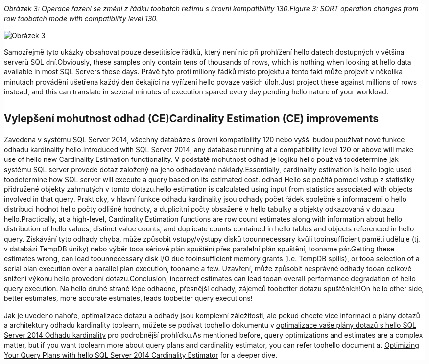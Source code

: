 <span data-ttu-id="f4d4f-160">*Obrázek 3: Operace řazení se změní z řádku toobatch režimu s úrovní kompatibility 130.*</span><span class="sxs-lookup"><span data-stu-id="f4d4f-160">*Figure 3: SORT operation changes from row toobatch mode with compatibility level 130.*</span></span>

![Obrázek 3](./media/sql-database-compatibility-level-query-performance-130/figure-3.png)

<span data-ttu-id="f4d4f-162">Samozřejmě tyto ukázky obsahovat pouze desetitisíce řádků, který není nic při prohlížení hello datech dostupných v většina serverů SQL dní.</span><span class="sxs-lookup"><span data-stu-id="f4d4f-162">Obviously, these samples only contain tens of thousands of rows, which is nothing when looking at hello data available in most SQL Servers these days.</span></span> <span data-ttu-id="f4d4f-163">Právě tyto proti miliony řádků místo projektu a tento fakt může projevit v několika minutách provádění ušetřena každý den čekající na vyřízení hello povaze vašich úloh.</span><span class="sxs-lookup"><span data-stu-id="f4d4f-163">Just project these against millions of rows instead, and this can translate in several minutes of execution spared every day pending hello nature of your workload.</span></span>

## <a name="cardinality-estimation-ce-improvements"></a><span data-ttu-id="f4d4f-164">Vylepšení mohutnost odhad (CE)</span><span class="sxs-lookup"><span data-stu-id="f4d4f-164">Cardinality Estimation (CE) improvements</span></span>
<span data-ttu-id="f4d4f-165">Zavedena v systému SQL Server 2014, všechny databáze s úrovní kompatibility 120 nebo vyšší budou používat nové funkce odhadu kardinality hello.</span><span class="sxs-lookup"><span data-stu-id="f4d4f-165">Introduced with SQL Server 2014, any database running at a compatibility level 120 or above will make use of hello new Cardinality Estimation functionality.</span></span> <span data-ttu-id="f4d4f-166">V podstatě mohutnost odhad je logiku hello používá toodetermine jak systému SQL server provede dotaz založený na jeho odhadované náklady.</span><span class="sxs-lookup"><span data-stu-id="f4d4f-166">Essentially, cardinality estimation is hello logic used toodetermine how SQL server will execute a query based on its estimated cost.</span></span> <span data-ttu-id="f4d4f-167">odhad Hello se počítá pomocí vstup z statistiky přidružené objekty zahrnutých v tomto dotazu.</span><span class="sxs-lookup"><span data-stu-id="f4d4f-167">hello estimation is calculated using input from statistics associated with objects involved in that query.</span></span> <span data-ttu-id="f4d4f-168">Prakticky, v hlavní funkce odhadu kardinality jsou odhady počet řádek společně s informacemi o hello distribuci hodnot hello počty odlišné hodnoty, a duplicitní počty obsažené v hello tabulky a objekty odkazovaná v dotazu hello.</span><span class="sxs-lookup"><span data-stu-id="f4d4f-168">Practically, at a high-level, Cardinality Estimation functions are row count estimates along with information about hello distribution of hello values, distinct value counts, and duplicate counts contained in hello tables and objects referenced in hello query.</span></span> <span data-ttu-id="f4d4f-169">Získávání tyto odhady chyba, může způsobit vstupy/výstupy disků toounnecessary kvůli tooinsufficient paměti uděluje (tj. v databázi TempDB úniky) nebo výběr tooa sériové plán spuštění přes paralelní plán spuštění, tooname pár.</span><span class="sxs-lookup"><span data-stu-id="f4d4f-169">Getting these estimates wrong, can lead toounnecessary disk I/O due tooinsufficient memory grants (i.e. TempDB spills), or tooa selection of a serial plan execution over a parallel plan execution, tooname a few.</span></span> <span data-ttu-id="f4d4f-170">Uzavření, může způsobit nesprávné odhady tooan celkové snížení výkonu hello provedení dotazu.</span><span class="sxs-lookup"><span data-stu-id="f4d4f-170">Conclusion, incorrect estimates can lead tooan overall performance degradation of hello query execution.</span></span> <span data-ttu-id="f4d4f-171">Na hello druhé straně lépe odhadne, přesnější odhady, zájemců toobetter dotazu spuštěních!</span><span class="sxs-lookup"><span data-stu-id="f4d4f-171">On hello other side, better estimates, more accurate estimates, leads toobetter query executions!</span></span>

<span data-ttu-id="f4d4f-172">Jak je uvedeno nahoře, optimalizace dotazu a odhady jsou komplexní záležitosti, ale pokud chcete více informací o plány dotazů a architektury odhadu kardinality toolearn, můžete se podívat toohello dokumentu v [optimalizace vaše plány dotazů s hello SQL Server 2014 Odhadu kardinality](https://msdn.microsoft.com/library/dn673537.aspx) pro podrobnější prohlídku.</span><span class="sxs-lookup"><span data-stu-id="f4d4f-172">As mentioned before, query optimizations and estimates are a complex matter, but if you want toolearn more about query plans and cardinality estimator, you can refer toohello document at [Optimizing Your Query Plans with hello SQL Server 2014 Cardinality Estimator](https://msdn.microsoft.com/library/dn673537.aspx) for a deeper dive.</span></span>
